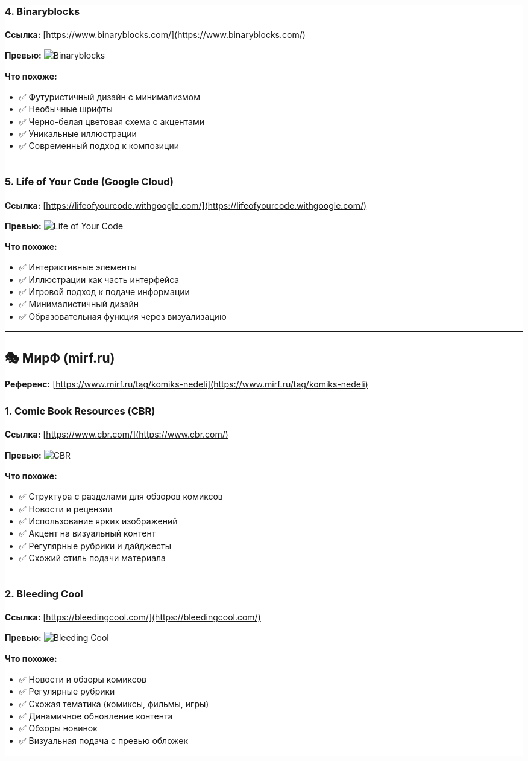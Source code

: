 
### 4. Binaryblocks
**Ссылка:** [https://www.binaryblocks.com/](https://www.binaryblocks.com/)

**Превью:** ![Binaryblocks](https://www.binaryblocks.com/images/logo.svg)

**Что похоже:**
- ✅ Футуристичный дизайн с минимализмом
- ✅ Необычные шрифты
- ✅ Черно-белая цветовая схема с акцентами
- ✅ Уникальные иллюстрации
- ✅ Современный подход к композиции

---

### 5. Life of Your Code (Google Cloud)
**Ссылка:** [https://lifeofyourcode.withgoogle.com/](https://lifeofyourcode.withgoogle.com/)

**Превью:** ![Life of Your Code](https://lifeofyourcode.withgoogle.com/og-image.jpg)

**Что похоже:**
- ✅ Интерактивные элементы
- ✅ Иллюстрации как часть интерфейса
- ✅ Игровой подход к подаче информации
- ✅ Минималистичный дизайн
- ✅ Образовательная функция через визуализацию

---

## 🎭 МирФ (mirf.ru)
**Референс:** [https://www.mirf.ru/tag/komiks-nedeli](https://www.mirf.ru/tag/komiks-nedeli)

### 1. Comic Book Resources (CBR)
**Ссылка:** [https://www.cbr.com/](https://www.cbr.com/)

**Превью:** ![CBR](https://static1.cbrimages.com/wordpress/wp-content/uploads/2020/02/CBR-Logo.jpg)

**Что похоже:**
- ✅ Структура с разделами для обзоров комиксов
- ✅ Новости и рецензии
- ✅ Использование ярких изображений
- ✅ Акцент на визуальный контент
- ✅ Регулярные рубрики и дайджесты
- ✅ Схожий стиль подачи материала

---

### 2. Bleeding Cool
**Ссылка:** [https://bleedingcool.com/](https://bleedingcool.com/)

**Превью:** ![Bleeding Cool](https://bleedingcool.com/wp-content/uploads/2021/01/BC-Logo.png)

**Что похоже:**
- ✅ Новости и обзоры комиксов
- ✅ Регулярные рубрики
- ✅ Схожая тематика (комиксы, фильмы, игры)
- ✅ Динамичное обновление контента
- ✅ Обзоры новинок
- ✅ Визуальная подача с превью обложек

---